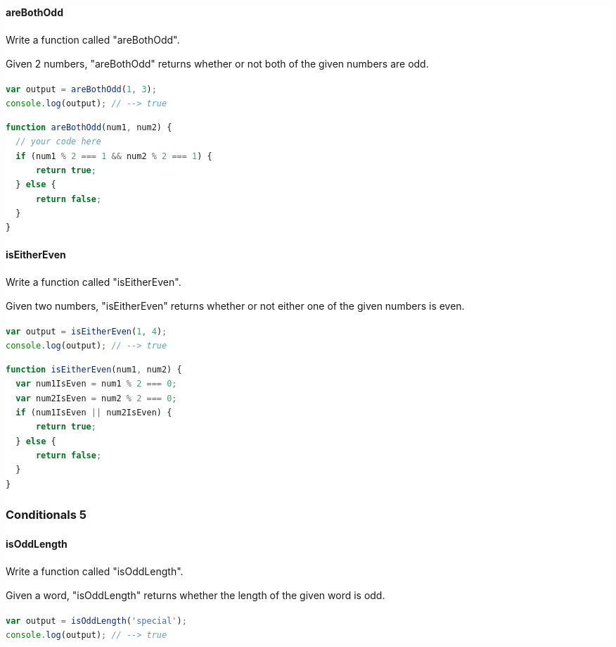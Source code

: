 #### areBothOdd

Write a function called "areBothOdd".

Given 2 numbers, "areBothOdd" returns whether or not both of the given numbers are odd.

```javascript
var output = areBothOdd(1, 3);
console.log(output); // --> true
```

```javascript
function areBothOdd(num1, num2) {
  // your code here
  if (num1 % 2 === 1 && num2 % 2 === 1) {
      return true;
  } else {
      return false;
  }
}
```

#### isEitherEven

Write a function called "isEitherEven".

Given two numbers, "isEitherEven" returns whether or not either one of the given numbers is even.

```javascript
var output = isEitherEven(1, 4);
console.log(output); // --> true
```

```javascript
function isEitherEven(num1, num2) {
  var num1IsEven = num1 % 2 === 0;
  var num2IsEven = num2 % 2 === 0;
  if (num1IsEven || num2IsEven) {
      return true;
  } else {
      return false;
  }
}
```

### Conditionals 5

#### isOddLength

Write a function called "isOddLength".

Given a word, "isOddLength" returns whether the length of the given word is odd.

```javascript
var output = isOddLength('special');
console.log(output); // --> true
```
